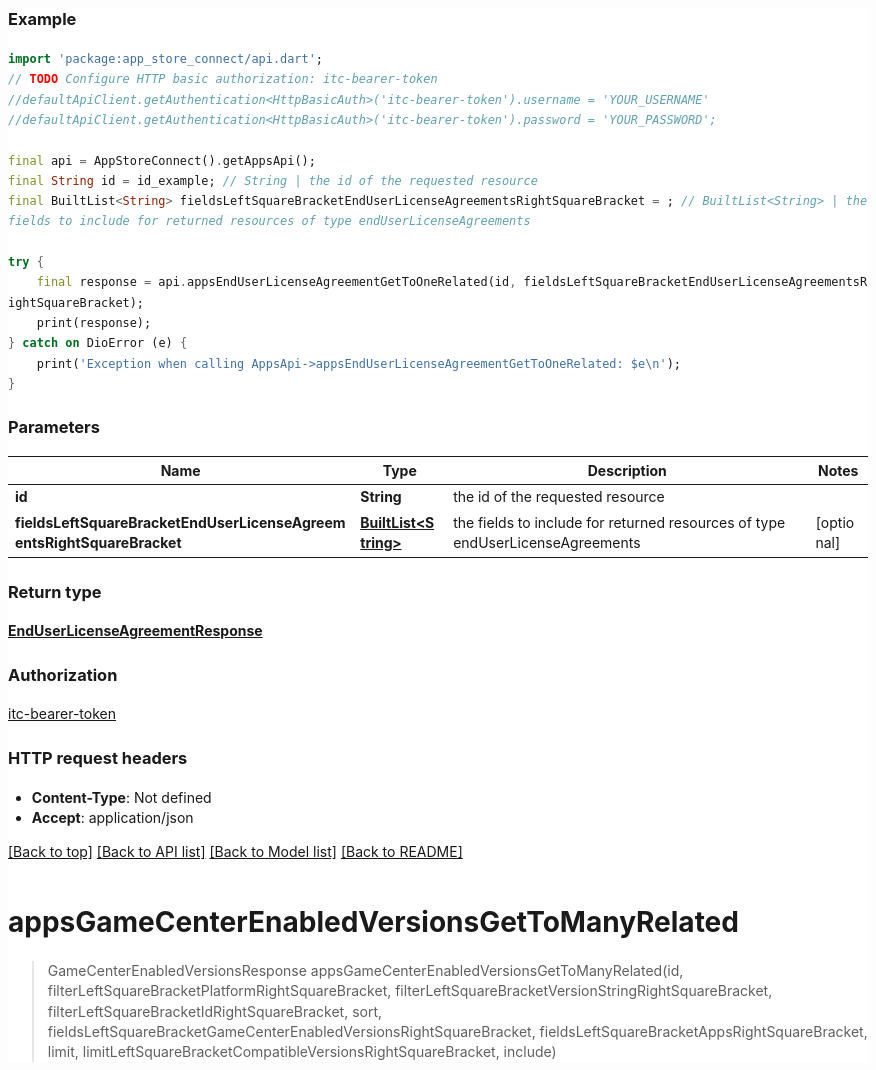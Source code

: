 

### Example
```dart
import 'package:app_store_connect/api.dart';
// TODO Configure HTTP basic authorization: itc-bearer-token
//defaultApiClient.getAuthentication<HttpBasicAuth>('itc-bearer-token').username = 'YOUR_USERNAME'
//defaultApiClient.getAuthentication<HttpBasicAuth>('itc-bearer-token').password = 'YOUR_PASSWORD';

final api = AppStoreConnect().getAppsApi();
final String id = id_example; // String | the id of the requested resource
final BuiltList<String> fieldsLeftSquareBracketEndUserLicenseAgreementsRightSquareBracket = ; // BuiltList<String> | the fields to include for returned resources of type endUserLicenseAgreements

try {
    final response = api.appsEndUserLicenseAgreementGetToOneRelated(id, fieldsLeftSquareBracketEndUserLicenseAgreementsRightSquareBracket);
    print(response);
} catch on DioError (e) {
    print('Exception when calling AppsApi->appsEndUserLicenseAgreementGetToOneRelated: $e\n');
}
```

### Parameters

Name | Type | Description  | Notes
------------- | ------------- | ------------- | -------------
 **id** | **String**| the id of the requested resource | 
 **fieldsLeftSquareBracketEndUserLicenseAgreementsRightSquareBracket** | [**BuiltList&lt;String&gt;**](String.md)| the fields to include for returned resources of type endUserLicenseAgreements | [optional] 

### Return type

[**EndUserLicenseAgreementResponse**](EndUserLicenseAgreementResponse.md)

### Authorization

[itc-bearer-token](../README.md#itc-bearer-token)

### HTTP request headers

 - **Content-Type**: Not defined
 - **Accept**: application/json

[[Back to top]](#) [[Back to API list]](../README.md#documentation-for-api-endpoints) [[Back to Model list]](../README.md#documentation-for-models) [[Back to README]](../README.md)

# **appsGameCenterEnabledVersionsGetToManyRelated**
> GameCenterEnabledVersionsResponse appsGameCenterEnabledVersionsGetToManyRelated(id, filterLeftSquareBracketPlatformRightSquareBracket, filterLeftSquareBracketVersionStringRightSquareBracket, filterLeftSquareBracketIdRightSquareBracket, sort, fieldsLeftSquareBracketGameCenterEnabledVersionsRightSquareBracket, fieldsLeftSquareBracketAppsRightSquareBracket, limit, limitLeftSquareBracketCompatibleVersionsRightSquareBracket, include)
